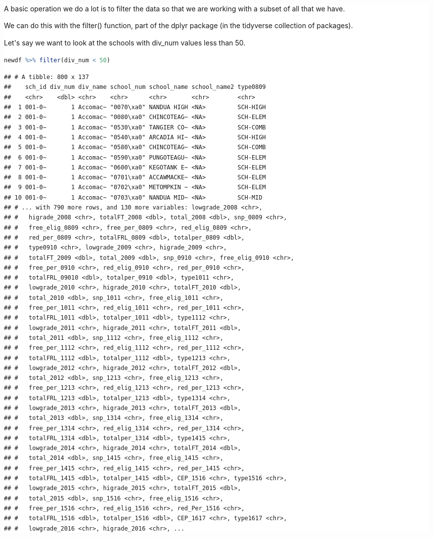 
A basic operation we do a lot is to filter the data so that we are working with a subset of all that we have.


We can do this with the filter() function, part of the dplyr package (in the tidyverse collection of packages).


Let's say we want to look at the schools with div_num values less than 50.

```r
newdf %>% filter(div_num < 50)
```

```
## # A tibble: 800 x 137
##    sch_id div_num div_name school_num school_name school_name2 type0809
##    <chr>    <dbl> <chr>    <chr>      <chr>       <chr>        <chr>   
##  1 001-0~       1 Accomac~ "0070\xa0" NANDUA HIGH <NA>         SCH-HIGH
##  2 001-0~       1 Accomac~ "0080\xa0" CHINCOTEAG~ <NA>         SCH-ELEM
##  3 001-0~       1 Accomac~ "0530\xa0" TANGIER CO~ <NA>         SCH-COMB
##  4 001-0~       1 Accomac~ "0540\xa0" ARCADIA HI~ <NA>         SCH-HIGH
##  5 001-0~       1 Accomac~ "0580\xa0" CHINCOTEAG~ <NA>         SCH-COMB
##  6 001-0~       1 Accomac~ "0590\xa0" PUNGOTEAGU~ <NA>         SCH-ELEM
##  7 001-0~       1 Accomac~ "0600\xa0" KEGOTANK E~ <NA>         SCH-ELEM
##  8 001-0~       1 Accomac~ "0701\xa0" ACCAWMACKE~ <NA>         SCH-ELEM
##  9 001-0~       1 Accomac~ "0702\xa0" METOMPKIN ~ <NA>         SCH-ELEM
## 10 001-0~       1 Accomac~ "0703\xa0" NANDUA MID~ <NA>         SCH-MID 
## # ... with 790 more rows, and 130 more variables: lowgrade_2008 <chr>,
## #   higrade_2008 <chr>, totalFT_2008 <dbl>, total_2008 <dbl>, snp_0809 <chr>,
## #   free_elig_0809 <chr>, free_per_0809 <chr>, red_elig_0809 <chr>,
## #   red_per_0809 <chr>, totalFRL_0809 <dbl>, totalper_0809 <dbl>,
## #   type0910 <chr>, lowgrade_2009 <chr>, higrade_2009 <chr>,
## #   totalFT_2009 <dbl>, total_2009 <dbl>, snp_0910 <chr>, free_elig_0910 <chr>,
## #   free_per_0910 <chr>, red_elig_0910 <chr>, red_per_0910 <chr>,
## #   totalFRL_09010 <dbl>, totalper_0910 <dbl>, type1011 <chr>,
## #   lowgrade_2010 <chr>, higrade_2010 <chr>, totalFT_2010 <dbl>,
## #   total_2010 <dbl>, snp_1011 <chr>, free_elig_1011 <chr>,
## #   free_per_1011 <chr>, red_elig_1011 <chr>, red_per_1011 <chr>,
## #   totalFRL_1011 <dbl>, totalper_1011 <dbl>, type1112 <chr>,
## #   lowgrade_2011 <chr>, higrade_2011 <chr>, totalFT_2011 <dbl>,
## #   total_2011 <dbl>, snp_1112 <chr>, free_elig_1112 <chr>,
## #   free_per_1112 <chr>, red_elig_1112 <chr>, red_per_1112 <chr>,
## #   totalFRL_1112 <dbl>, totalper_1112 <dbl>, type1213 <chr>,
## #   lowgrade_2012 <chr>, higrade_2012 <chr>, totalFT_2012 <dbl>,
## #   total_2012 <dbl>, snp_1213 <chr>, free_elig_1213 <chr>,
## #   free_per_1213 <chr>, red_elig_1213 <chr>, red_per_1213 <chr>,
## #   totalFRL_1213 <dbl>, totalper_1213 <dbl>, type1314 <chr>,
## #   lowgrade_2013 <chr>, higrade_2013 <chr>, totalFT_2013 <dbl>,
## #   total_2013 <dbl>, snp_1314 <chr>, free_elig_1314 <chr>,
## #   free_per_1314 <chr>, red_elig_1314 <chr>, red_per_1314 <chr>,
## #   totalFRL_1314 <dbl>, totalper_1314 <dbl>, type1415 <chr>,
## #   lowgrade_2014 <chr>, higrade_2014 <chr>, totalFT_2014 <dbl>,
## #   total_2014 <dbl>, snp_1415 <chr>, free_elig_1415 <chr>,
## #   free_per_1415 <chr>, red_elig_1415 <chr>, red_per_1415 <chr>,
## #   totalFRL_1415 <dbl>, totalper_1415 <dbl>, CEP_1516 <chr>, type1516 <chr>,
## #   lowgrade_2015 <chr>, higrade_2015 <chr>, totalFT_2015 <dbl>,
## #   total_2015 <dbl>, snp_1516 <chr>, free_elig_1516 <chr>,
## #   free_per_1516 <chr>, red_elig_1516 <chr>, red_Per_1516 <chr>,
## #   totalFRL_1516 <dbl>, totalper_1516 <dbl>, CEP_1617 <chr>, type1617 <chr>,
## #   lowgrade_2016 <chr>, higrade_2016 <chr>, ...
```
